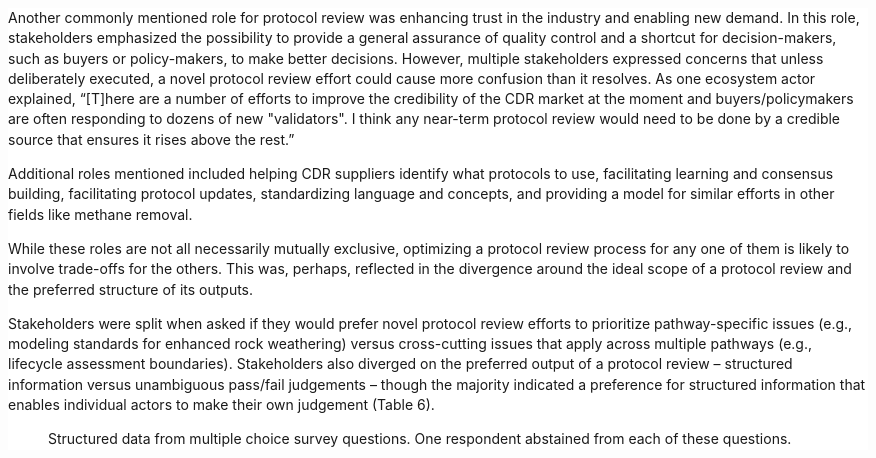 Another commonly mentioned role for protocol review was enhancing trust in the industry and enabling new demand. In this role, stakeholders emphasized the possibility to provide a general assurance of quality control and a shortcut for decision-makers, such as buyers or policy-makers, to make better decisions. However, multiple stakeholders expressed concerns that unless deliberately executed, a novel protocol review effort could cause more confusion than it resolves. As one ecosystem actor explained, “[T]here are a number of efforts to improve the credibility of the CDR market at the moment and buyers/policymakers are often responding to dozens of new "validators". I think any near-term protocol review would need to be done by a credible source that ensures it rises above the rest.”

Additional roles mentioned included helping CDR suppliers identify what protocols to use, facilitating learning and consensus building, facilitating protocol updates, standardizing language and concepts, and providing a model for similar efforts in other fields like methane removal.

While these roles are not all necessarily mutually exclusive, optimizing a protocol review process for any one of them is likely to involve trade-offs for the others. This was, perhaps, reflected in the divergence around the ideal scope of a protocol review and the preferred structure of its outputs.

Stakeholders were split when asked if they would prefer novel protocol review efforts to prioritize pathway-specific issues (e.g., modeling standards for enhanced rock weathering) versus cross-cutting issues that apply across multiple pathways (e.g., lifecycle assessment boundaries). Stakeholders also diverged on the preferred output of a protocol review – structured information versus unambiguous pass/fail judgements – though the majority indicated a preference for structured information that enables individual actors to make their own judgement (Table 6).

<Figure>
  <PerspectiveTable
    data={{
      scopeQuestion:
        'Which of the following statements better describes your perspective about the ideal scope of independent protocol review?',
      outputQuestion:
        'Which of the following statements better describes your perspective about the ideal output of an independent protocol review?',
      scopeData: [
        [
          'Near-term protocol review will be more helpful if it focuses on in-depth review of issues that require consistent treatment within a particular CDR pathway',
          'E.g., modeling requirements across enhanced rock weathering protocols.',
          '15',
        ],
        [
          'Near-term protocol review will be more helpful if it focuses on cross-cutting review of issues that require consistent treatment across the diversity of CDR pathways',
          'E.g., lifecycle assessment boundaries.',
          '10',
        ],
      ],
      outputData: [
        [
          'Protocol review is more helpful when it provides structured, comparable information that enables individual actors to make their own judgments about protocols.',
          '18',
        ],
        [
          'Protocol review is more helpful when it results in an unambiguous pass/fail judgment against a well-defined benchmark.',
          '7',
        ],
      ],
    }}
  />
  <TableCaption number={6}>
    Structured data from multiple choice survey questions. One respondent
    abstained from each of these questions.